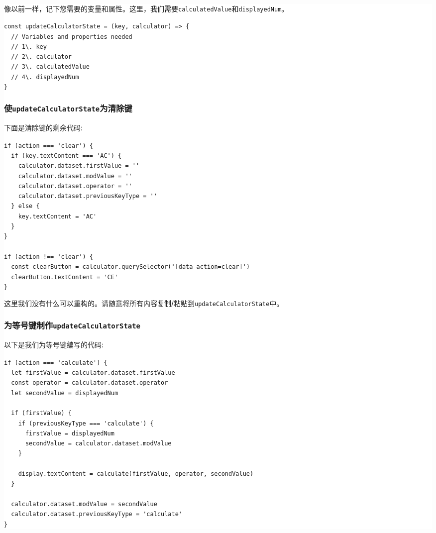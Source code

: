 像以前一样，记下您需要的变量和属性。这里，我们需要`calculatedValue`和`displayedNum`。

```
const updateCalculatorState = (key, calculator) => {
  // Variables and properties needed
  // 1\. key
  // 2\. calculator
  // 3\. calculatedValue
  // 4\. displayedNum
}
```

### 使`updateCalculatorState`为清除键

下面是清除键的剩余代码:

```
if (action === 'clear') {
  if (key.textContent === 'AC') {
    calculator.dataset.firstValue = ''
    calculator.dataset.modValue = ''
    calculator.dataset.operator = ''
    calculator.dataset.previousKeyType = ''
  } else {
    key.textContent = 'AC'
  }
}

if (action !== 'clear') {
  const clearButton = calculator.querySelector('[data-action=clear]')
  clearButton.textContent = 'CE'
}
```

这里我们没有什么可以重构的。请随意将所有内容复制/粘贴到`updateCalculatorState`中。

### 为等号键制作`updateCalculatorState`

以下是我们为等号键编写的代码:

```
if (action === 'calculate') {
  let firstValue = calculator.dataset.firstValue
  const operator = calculator.dataset.operator
  let secondValue = displayedNum

  if (firstValue) {
    if (previousKeyType === 'calculate') {
      firstValue = displayedNum
      secondValue = calculator.dataset.modValue
    }

    display.textContent = calculate(firstValue, operator, secondValue)
  }

  calculator.dataset.modValue = secondValue
  calculator.dataset.previousKeyType = 'calculate'
}
```
